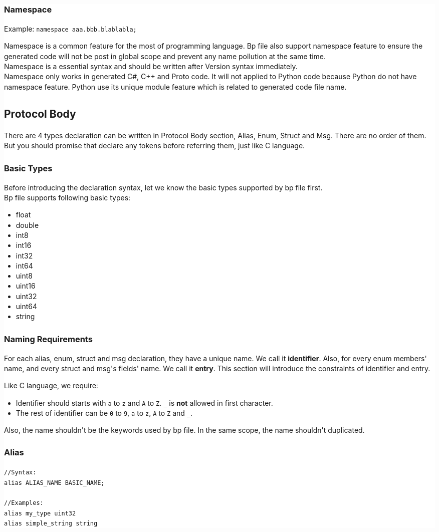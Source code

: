 ### Namespace

Example: `namespace aaa.bbb.blablabla;`

Namespace is a common feature for the most of programming language. Bp file also support namespace feature to ensure the generated code will not be post in global scope and prevent any name pollution at the same time.  
Namespace is a essential syntax and should be written after Version syntax immediately.  
Namespace only works in generated C#, C++ and Proto code. It will not applied to Python code because Python do not have namespace feature. Python use its unique module feature which is related to generated code file name.

## Protocol Body

There are 4 types declaration can be written in Protocol Body section, Alias, Enum, Struct and Msg. There are no order of them. But you should promise that declare any tokens before referring them, just like C language.

### Basic Types

Before introducing the declaration syntax, let we know the basic types supported by bp file first.  
Bp file supports following basic types:

* float
* double
* int8
* int16
* int32
* int64
* uint8
* uint16
* uint32
* uint64
* string

### Naming Requirements

For each alias, enum, struct and msg declaration, they have a unique name. We call it **identifier**. Also, for every enum members' name, and every struct and msg's fields' name. We call it **entry**. This section will introduce the constraints of identifier and entry.

Like C language, we require:

* Identifier should starts with `a` to `z` and `A` to `Z`. `_` is **not** allowed in first character.
* The rest of identifier can be `0` to `9`, `a` to `z`, `A` to `Z` and `_`.

Also, the name shouldn't be the keywords used by bp file. In the same scope, the name shouldn't duplicated.

### Alias

```
//Syntax:
alias ALIAS_NAME BASIC_NAME;

//Examples:
alias my_type uint32
alias simple_string string
```

